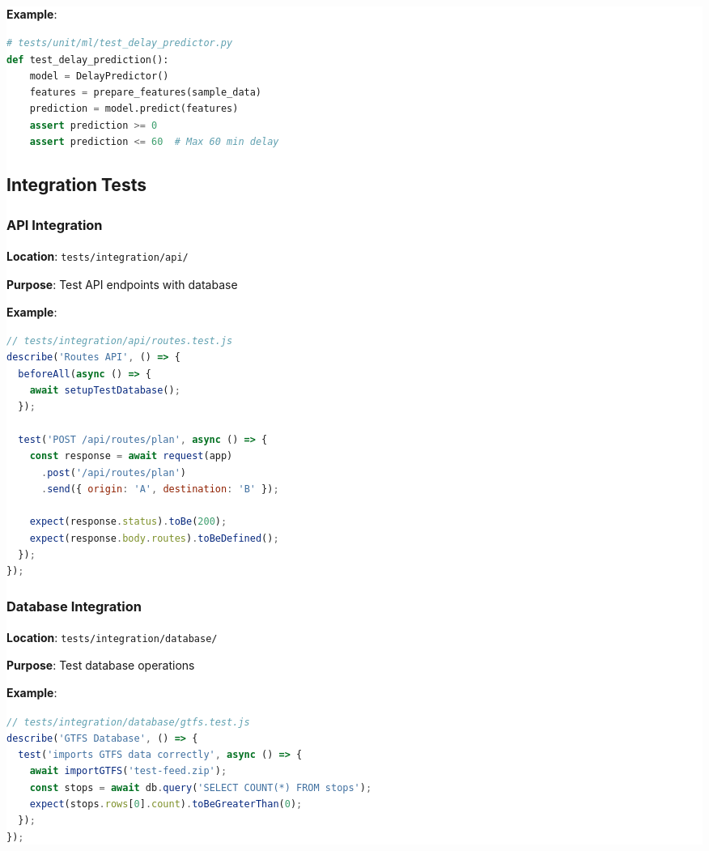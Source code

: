 **Example**:
```python
# tests/unit/ml/test_delay_predictor.py
def test_delay_prediction():
    model = DelayPredictor()
    features = prepare_features(sample_data)
    prediction = model.predict(features)
    assert prediction >= 0
    assert prediction <= 60  # Max 60 min delay
```

## Integration Tests

### API Integration

**Location**: `tests/integration/api/`

**Purpose**: Test API endpoints with database

**Example**:
```javascript
// tests/integration/api/routes.test.js
describe('Routes API', () => {
  beforeAll(async () => {
    await setupTestDatabase();
  });

  test('POST /api/routes/plan', async () => {
    const response = await request(app)
      .post('/api/routes/plan')
      .send({ origin: 'A', destination: 'B' });
    
    expect(response.status).toBe(200);
    expect(response.body.routes).toBeDefined();
  });
});
```

### Database Integration

**Location**: `tests/integration/database/`

**Purpose**: Test database operations

**Example**:
```javascript
// tests/integration/database/gtfs.test.js
describe('GTFS Database', () => {
  test('imports GTFS data correctly', async () => {
    await importGTFS('test-feed.zip');
    const stops = await db.query('SELECT COUNT(*) FROM stops');
    expect(stops.rows[0].count).toBeGreaterThan(0);
  });
});
```
